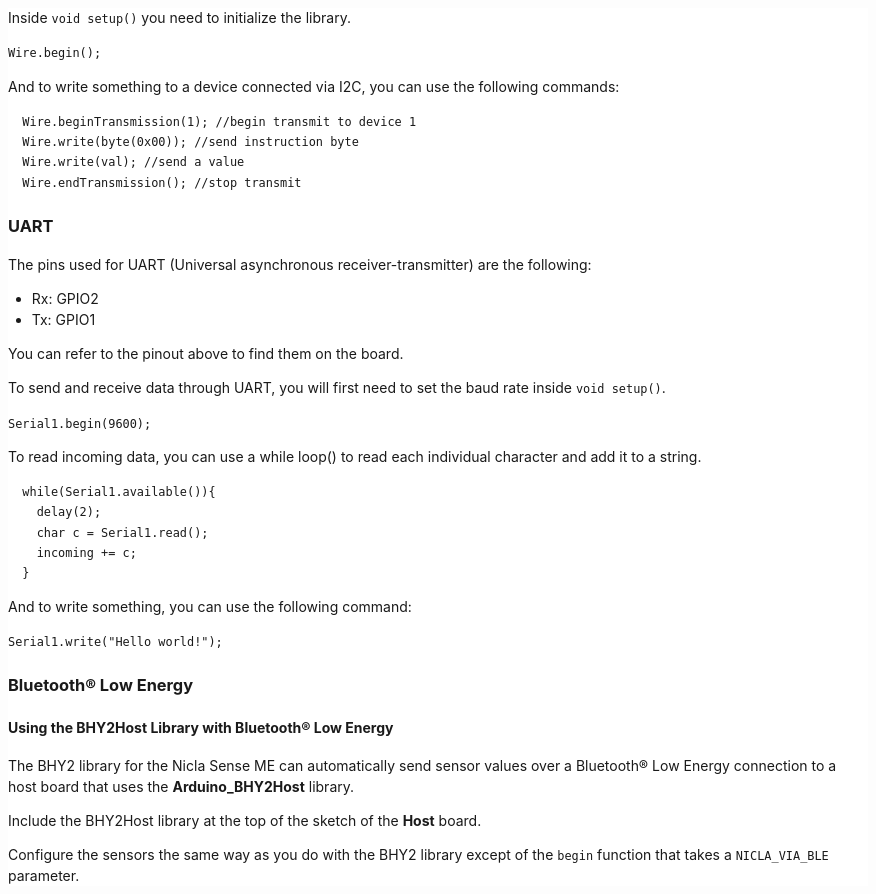 Inside `void setup()` you need to initialize the library.

```arduino
Wire.begin(); 
```

And to write something to a device connected via I2C, you can use the following commands:

```arduino
  Wire.beginTransmission(1); //begin transmit to device 1
  Wire.write(byte(0x00)); //send instruction byte 
  Wire.write(val); //send a value
  Wire.endTransmission(); //stop transmit
```

### UART

The pins used for UART (Universal asynchronous receiver-transmitter) are the following:

- Rx: GPIO2
- Tx: GPIO1

You can refer to the pinout above to find them on the board.

To send and receive data through UART, you will first need to set the baud rate inside `void setup()`.

```arduino
Serial1.begin(9600);
```

To read incoming data, you can use a while loop() to read each individual character and add it to a string.

```arduino
  while(Serial1.available()){
    delay(2);
    char c = Serial1.read();
    incoming += c;
  }
```

And to write something, you can use the following command:

```arduino
Serial1.write("Hello world!");
```


### Bluetooth® Low Energy

#### Using the BHY2Host Library with Bluetooth® Low Energy

The BHY2 library for the Nicla Sense ME can automatically send sensor values over a Bluetooth® Low Energy connection to a host board that uses the **Arduino_BHY2Host** library.

Include the BHY2Host library at the top of the sketch of the **Host** board.

Configure the sensors the same way as you do with the BHY2 library except of the `begin` function that takes a `NICLA_VIA_BLE` parameter.

